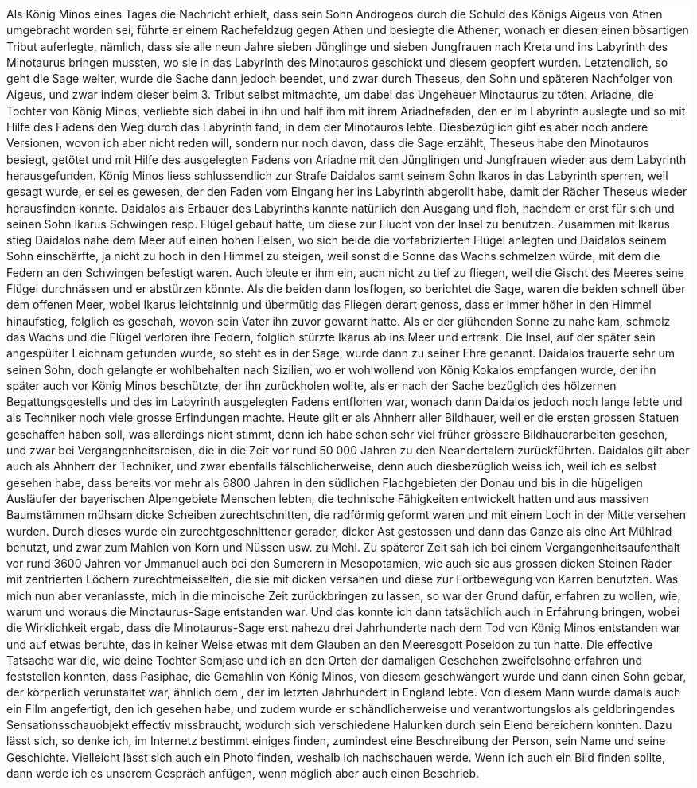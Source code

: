 Als König Minos eines Tages die Nachricht erhielt, dass sein Sohn Androgeos durch die Schuld des Königs Aigeus von Athen umgebracht worden sei, führte er einem Rachefeldzug gegen Athen und besiegte die Athener, wonach er diesen einen bösartigen Tribut auferlegte, nämlich, dass sie alle neun Jahre sieben Jünglinge und sieben Jungfrauen nach Kreta und ins Labyrinth des Minotaurus bringen mussten, wo sie in das Labyrinth des Minotauros geschickt und diesem geopfert wurden. Letztendlich, so geht die Sage weiter, wurde die Sache dann jedoch beendet, und zwar durch Theseus, den Sohn und späteren Nachfolger von Aigeus, und zwar indem dieser beim 3. Tribut selbst mitmachte, um dabei das Ungeheuer Minotaurus zu töten. Ariadne, die Tochter von König Minos, verliebte sich dabei in ihn und half ihm mit ihrem Ariadnefaden, den er im Labyrinth auslegte und so mit Hilfe des Fadens den Weg durch das Labyrinth fand, in dem der Minotauros lebte. Diesbezüglich gibt es aber noch andere Versionen, wovon ich aber nicht reden will, sondern nur noch davon, dass die Sage erzählt, Theseus habe den Minotauros besiegt, getötet und mit Hilfe des ausgelegten Fadens von Ariadne mit den Jünglingen und Jungfrauen wieder aus dem Labyrinth herausgefunden.
König Minos liess schlussendlich zur Strafe Daidalos samt seinem Sohn Ikaros in das Labyrinth sperren, weil gesagt wurde, er sei es gewesen, der den Faden vom Eingang her ins Labyrinth abgerollt habe, damit der Rächer Theseus wieder herausfinden konnte. Daidalos als Erbauer des Labyrinths kannte natürlich den Ausgang und floh, nachdem er erst für sich und seinen Sohn Ikarus Schwingen resp. Flügel gebaut hatte, um diese zur Flucht von der Insel zu benutzen.
Zusammen mit Ikarus stieg Daidalos nahe dem Meer auf einen hohen Felsen, wo sich beide die vorfabrizierten Flügel anlegten und Daidalos seinem Sohn einschärfte, ja nicht zu hoch in den Himmel zu steigen, weil sonst die Sonne das Wachs schmelzen würde, mit dem die Federn an den Schwingen befestigt waren. Auch bleute er ihm ein, auch nicht zu tief zu fliegen, weil die Gischt des Meeres seine Flügel durchnässen und er abstürzen könnte. Als die beiden dann losflogen, so berichtet die Sage, waren die beiden schnell über dem offenen Meer, wobei Ikarus leichtsinnig und übermütig das Fliegen derart genoss, dass er immer höher in den Himmel hinaufstieg, folglich es geschah, wovon sein Vater ihn zuvor gewarnt hatte. Als er der glühenden Sonne zu nahe kam, schmolz das Wachs und die Flügel verloren ihre Federn, folglich stürzte Ikarus ab ins Meer und ertrank. Die Insel, auf der später sein angespülter Leichnam gefunden wurde, so steht es in der Sage, wurde dann zu seiner Ehre <Ikaria> genannt.
Daidalos trauerte sehr um seinen Sohn, doch gelangte er wohlbehalten nach Sizilien, wo er wohlwollend von König Kokalos empfangen wurde, der ihn später auch vor König Minos beschützte, der ihn zurückholen wollte, als er nach der Sache bezüglich des hölzernen Begattungsgestells und des im Labyrinth ausgelegten Fadens entflohen war, wonach dann Daidalos jedoch noch lange lebte und als Techniker noch viele grosse Erfindungen machte. Heute gilt er als Ahnherr aller Bildhauer, weil er die ersten grossen Statuen geschaffen haben soll, was allerdings nicht stimmt, denn ich habe schon sehr viel früher grössere Bildhauerarbeiten gesehen, und zwar bei Vergangenheitsreisen, die in die Zeit vor rund 50 000 Jahren zu den Neandertalern zurückführten. Daidalos gilt aber auch als Ahnherr der Techniker, und zwar ebenfalls fälschlicherweise, denn auch diesbezüglich weiss ich, weil ich es selbst gesehen habe, dass bereits vor mehr als 6800 Jahren in den südlichen Flachgebieten der Donau und bis in die hügeligen Ausläufer der bayerischen Alpengebiete Menschen lebten, die technische Fähigkeiten entwickelt hatten und aus massiven Baumstämmen mühsam dicke Scheiben zurechtschnitten, die radförmig geformt waren und mit einem Loch in der Mitte versehen wurden. Durch dieses wurde ein zurechtgeschnittener gerader, dicker Ast gestossen und dann das Ganze als eine Art Mühlrad benutzt, und zwar zum Mahlen von Korn und Nüssen usw. zu Mehl. Zu späterer Zeit sah ich bei einem Vergangenheitsaufenthalt vor rund 3600 Jahren vor Jmmanuel auch bei den Sumerern in Mesopotamien, wie auch sie aus grossen dicken Steinen Räder mit zentrierten Löchern zurechtmeisselten, die sie mit dicken <Achsen> versahen und diese zur Fortbewegung von Karren benutzten.
Was mich nun aber veranlasste, mich in die minoische Zeit zurückbringen zu lassen, so war der Grund dafür, erfahren zu wollen, wie, warum und woraus die Minotaurus-Sage entstanden war. Und das konnte ich dann tatsächlich auch in Erfahrung bringen, wobei die Wirklichkeit ergab, dass die Minotaurus-Sage erst nahezu drei Jahrhunderte nach dem Tod von König Minos entstanden war und auf etwas beruhte, das in keiner Weise etwas mit dem Glauben an den Meeresgott Poseidon zu tun hatte. Die effective Tatsache war die, wie deine Tochter Semjase und ich an den Orten der damaligen Geschehen zweifelsohne erfahren und feststellen konnten, dass Pasiphae, die Gemahlin von König Minos, von diesem geschwängert wurde und dann einen Sohn gebar, der körperlich verunstaltet war, ähnlich dem <Elefantenmenschen>, der im letzten Jahrhundert in England lebte. Von diesem Mann wurde damals auch ein Film angefertigt, den ich gesehen habe, und zudem wurde er schändlicherweise und verantwortungslos als geldbringendes Sensationsschauobjekt effectiv missbraucht, wodurch sich verschiedene Halunken durch sein Elend bereichern konnten. Dazu lässt sich, so denke ich, im Internetz bestimmt einiges finden, zumindest eine Beschreibung der Person, sein Name und seine Geschichte. Vielleicht lässt sich auch ein Photo finden, weshalb ich nachschauen werde. Wenn ich auch ein Bild finden sollte, dann werde ich es unserem Gespräch anfügen, wenn möglich aber auch einen Beschrieb.